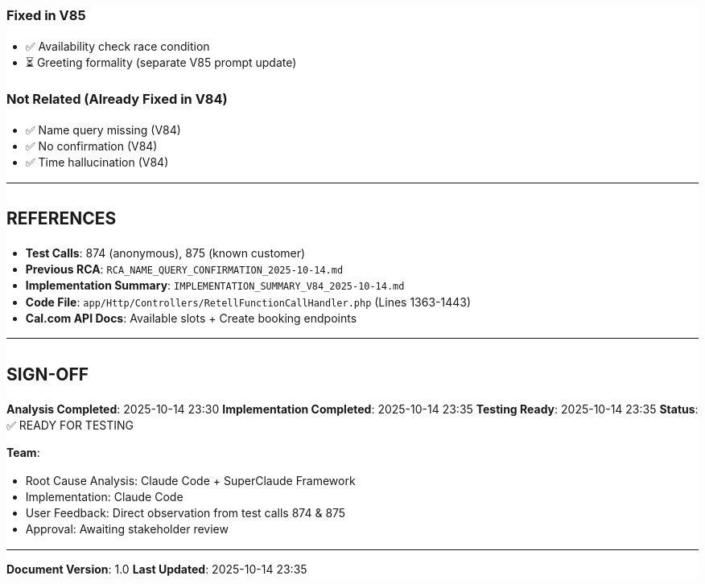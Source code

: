 ### Fixed in V85
- ✅ Availability check race condition
- ⏳ Greeting formality (separate V85 prompt update)

### Not Related (Already Fixed in V84)
- ✅ Name query missing (V84)
- ✅ No confirmation (V84)
- ✅ Time hallucination (V84)

---

## REFERENCES

- **Test Calls**: 874 (anonymous), 875 (known customer)
- **Previous RCA**: `RCA_NAME_QUERY_CONFIRMATION_2025-10-14.md`
- **Implementation Summary**: `IMPLEMENTATION_SUMMARY_V84_2025-10-14.md`
- **Code File**: `app/Http/Controllers/RetellFunctionCallHandler.php` (Lines 1363-1443)
- **Cal.com API Docs**: Available slots + Create booking endpoints

---

## SIGN-OFF

**Analysis Completed**: 2025-10-14 23:30
**Implementation Completed**: 2025-10-14 23:35
**Testing Ready**: 2025-10-14 23:35
**Status**: ✅ READY FOR TESTING

**Team**:
- Root Cause Analysis: Claude Code + SuperClaude Framework
- Implementation: Claude Code
- User Feedback: Direct observation from test calls 874 & 875
- Approval: Awaiting stakeholder review

---

**Document Version**: 1.0
**Last Updated**: 2025-10-14 23:35
